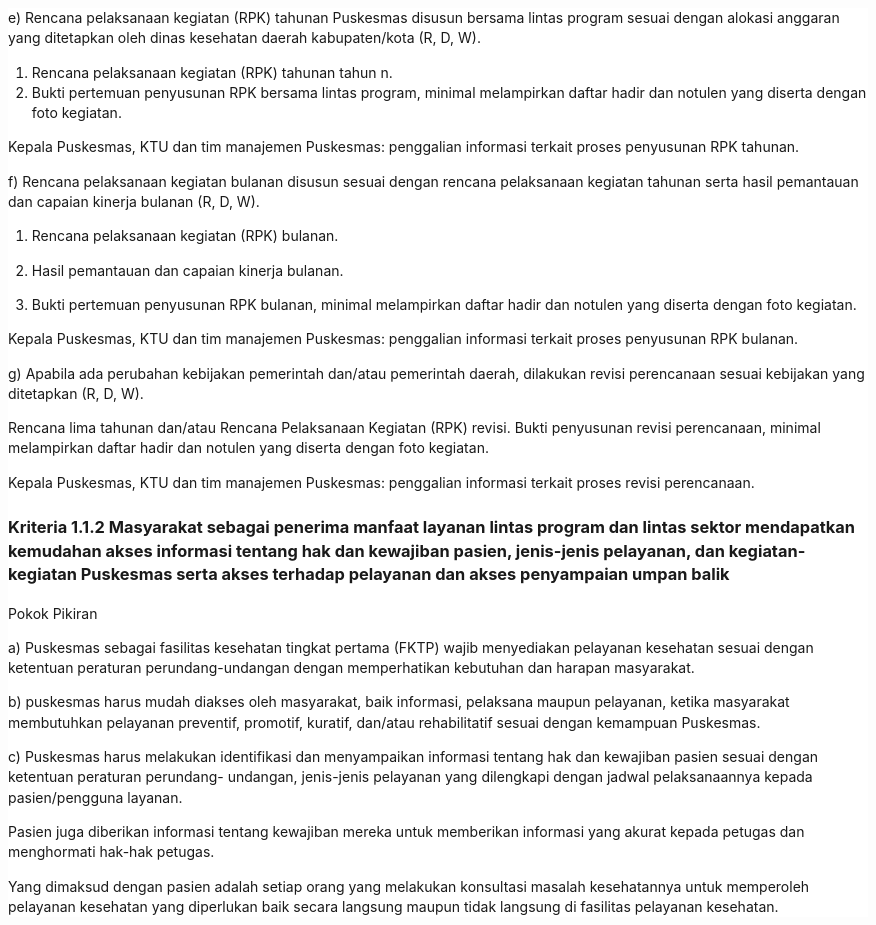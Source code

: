  e) Rencana pelaksanaan kegiatan (RPK) tahunan Puskesmas disusun bersama lintas program sesuai dengan alokasi anggaran yang ditetapkan oleh dinas kesehatan daerah kabupaten/kota (R, D, W).

1. Rencana pelaksanaan kegiatan (RPK) tahunan tahun n.
1. Bukti pertemuan penyusunan RPK bersama lintas program, minimal melampirkan daftar hadir dan notulen yang diserta dengan foto kegiatan. 
 
Kepala Puskesmas, KTU dan tim manajemen Puskesmas: penggalian informasi terkait proses penyusunan RPK tahunan. 

 f) Rencana pelaksanaan kegiatan bulanan disusun sesuai dengan rencana pelaksanaan kegiatan tahunan serta hasil pemantauan dan capaian kinerja bulanan (R, D, W).  

1. Rencana pelaksanaan kegiatan (RPK) bulanan.  

1. Hasil pemantauan dan capaian kinerja bulanan. 

2. Bukti pertemuan penyusunan RPK bulanan, minimal melampirkan daftar hadir dan notulen yang diserta dengan foto kegiatan. 
 
Kepala Puskesmas, KTU dan tim manajemen Puskesmas: penggalian informasi terkait proses penyusunan RPK bulanan. 
 
 g) Apabila ada perubahan kebijakan pemerintah dan/atau pemerintah daerah, dilakukan revisi perencanaan sesuai kebijakan yang ditetapkan (R, D, W).  

Rencana lima tahunan dan/atau 
Rencana Pelaksanaan Kegiatan (RPK) revisi. 
Bukti penyusunan revisi perencanaan, minimal melampirkan daftar hadir dan notulen yang diserta dengan foto kegiatan. 
 
Kepala Puskesmas, KTU dan tim manajemen Puskesmas: penggalian informasi terkait proses revisi perencanaan. 

### Kriteria 1.1.2 Masyarakat sebagai penerima manfaat layanan lintas program dan lintas sektor mendapatkan kemudahan akses informasi tentang hak dan kewajiban pasien, jenis-jenis pelayanan, dan kegiatan-kegiatan Puskesmas serta akses terhadap pelayanan dan akses penyampaian umpan balik 

Pokok Pikiran 

a) Puskesmas sebagai fasilitas kesehatan tingkat pertama (FKTP) wajib menyediakan pelayanan kesehatan sesuai dengan ketentuan peraturan perundang-undangan dengan memperhatikan kebutuhan dan harapan masyarakat. 

b) puskesmas harus mudah diakses oleh  masyarakat, baik informasi, pelaksana maupun pelayanan, ketika masyarakat membutuhkan pelayanan preventif, promotif, kuratif, dan/atau rehabilitatif sesuai dengan kemampuan Puskesmas. 

c) Puskesmas harus melakukan identifikasi dan menyampaikan informasi tentang hak dan kewajiban pasien sesuai dengan ketentuan peraturan perundang- undangan, jenis-jenis pelayanan yang dilengkapi dengan jadwal pelaksanaannya kepada pasien/pengguna layanan. 

Pasien juga diberikan informasi tentang kewajiban mereka untuk memberikan informasi yang akurat kepada petugas dan menghormati hak-hak petugas. 

Yang dimaksud dengan pasien adalah setiap orang yang melakukan  konsultasi masalah kesehatannya untuk memperoleh pelayanan kesehatan yang diperlukan baik secara langsung maupun tidak langsung  di  fasilitas pelayanan kesehatan. 
